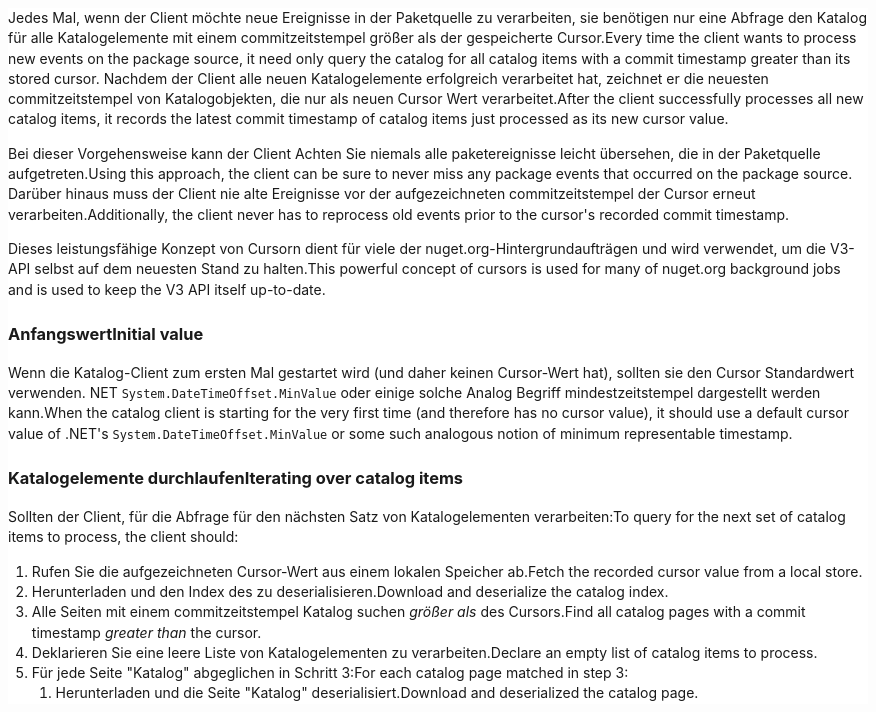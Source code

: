 <span data-ttu-id="5c00b-421">Jedes Mal, wenn der Client möchte neue Ereignisse in der Paketquelle zu verarbeiten, sie benötigen nur eine Abfrage den Katalog für alle Katalogelemente mit einem commitzeitstempel größer als der gespeicherte Cursor.</span><span class="sxs-lookup"><span data-stu-id="5c00b-421">Every time the client wants to process new events on the package source, it need only query the catalog for all catalog items with a commit timestamp greater than its stored cursor.</span></span> <span data-ttu-id="5c00b-422">Nachdem der Client alle neuen Katalogelemente erfolgreich verarbeitet hat, zeichnet er die neuesten commitzeitstempel von Katalogobjekten, die nur als neuen Cursor Wert verarbeitet.</span><span class="sxs-lookup"><span data-stu-id="5c00b-422">After the client successfully processes all new catalog items, it records the latest commit timestamp of catalog items just processed as its new cursor value.</span></span>

<span data-ttu-id="5c00b-423">Bei dieser Vorgehensweise kann der Client Achten Sie niemals alle paketereignisse leicht übersehen, die in der Paketquelle aufgetreten.</span><span class="sxs-lookup"><span data-stu-id="5c00b-423">Using this approach, the client can be sure to never miss any package events that occurred on the package source.</span></span>
<span data-ttu-id="5c00b-424">Darüber hinaus muss der Client nie alte Ereignisse vor der aufgezeichneten commitzeitstempel der Cursor erneut verarbeiten.</span><span class="sxs-lookup"><span data-stu-id="5c00b-424">Additionally, the client never has to reprocess old events prior to the cursor's recorded commit timestamp.</span></span>

<span data-ttu-id="5c00b-425">Dieses leistungsfähige Konzept von Cursorn dient für viele der nuget.org-Hintergrundaufträgen und wird verwendet, um die V3-API selbst auf dem neuesten Stand zu halten.</span><span class="sxs-lookup"><span data-stu-id="5c00b-425">This powerful concept of cursors is used for many of nuget.org background jobs and is used to keep the V3 API itself up-to-date.</span></span> 

### <a name="initial-value"></a><span data-ttu-id="5c00b-426">Anfangswert</span><span class="sxs-lookup"><span data-stu-id="5c00b-426">Initial value</span></span>

<span data-ttu-id="5c00b-427">Wenn die Katalog-Client zum ersten Mal gestartet wird (und daher keinen Cursor-Wert hat), sollten sie den Cursor Standardwert verwenden. NET `System.DateTimeOffset.MinValue` oder einige solche Analog Begriff mindestzeitstempel dargestellt werden kann.</span><span class="sxs-lookup"><span data-stu-id="5c00b-427">When the catalog client is starting for the very first time (and therefore has no cursor value), it should use a default cursor value of .NET's `System.DateTimeOffset.MinValue` or some such analogous notion of minimum representable timestamp.</span></span>

### <a name="iterating-over-catalog-items"></a><span data-ttu-id="5c00b-428">Katalogelemente durchlaufen</span><span class="sxs-lookup"><span data-stu-id="5c00b-428">Iterating over catalog items</span></span>

<span data-ttu-id="5c00b-429">Sollten der Client, für die Abfrage für den nächsten Satz von Katalogelementen verarbeiten:</span><span class="sxs-lookup"><span data-stu-id="5c00b-429">To query for the next set of catalog items to process, the client should:</span></span>

1. <span data-ttu-id="5c00b-430">Rufen Sie die aufgezeichneten Cursor-Wert aus einem lokalen Speicher ab.</span><span class="sxs-lookup"><span data-stu-id="5c00b-430">Fetch the recorded cursor value from a local store.</span></span>
1. <span data-ttu-id="5c00b-431">Herunterladen und den Index des zu deserialisieren.</span><span class="sxs-lookup"><span data-stu-id="5c00b-431">Download and deserialize the catalog index.</span></span>
1. <span data-ttu-id="5c00b-432">Alle Seiten mit einem commitzeitstempel Katalog suchen *größer als* des Cursors.</span><span class="sxs-lookup"><span data-stu-id="5c00b-432">Find all catalog pages with a commit timestamp *greater than* the cursor.</span></span>
1. <span data-ttu-id="5c00b-433">Deklarieren Sie eine leere Liste von Katalogelementen zu verarbeiten.</span><span class="sxs-lookup"><span data-stu-id="5c00b-433">Declare an empty list of catalog items to process.</span></span>
1. <span data-ttu-id="5c00b-434">Für jede Seite "Katalog" abgeglichen in Schritt 3:</span><span class="sxs-lookup"><span data-stu-id="5c00b-434">For each catalog page matched in step 3:</span></span>
   1. <span data-ttu-id="5c00b-435">Herunterladen und die Seite "Katalog" deserialisiert.</span><span class="sxs-lookup"><span data-stu-id="5c00b-435">Download and deserialized the catalog page.</span></span>